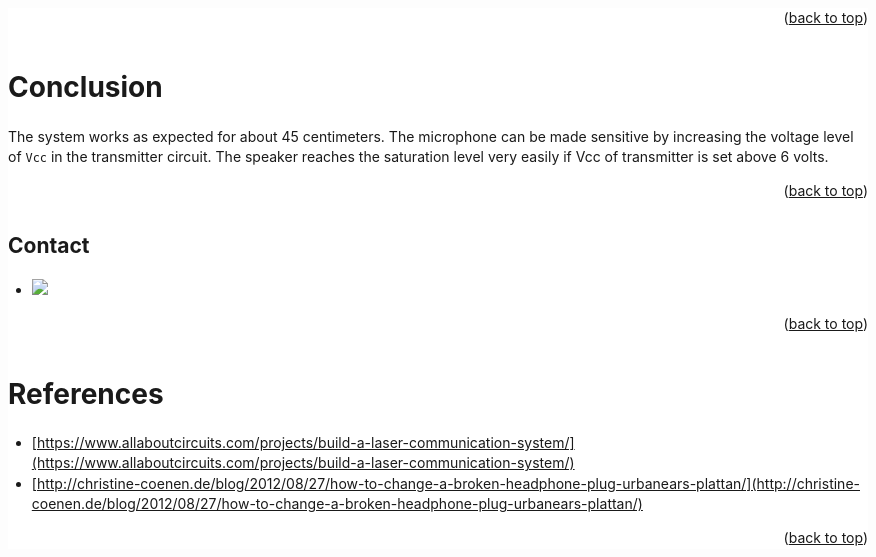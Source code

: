 
<p align="right">(<a href="#top">back to top</a>)</p>

# Conclusion

The system works as expected for about 45 centimeters. The microphone can be made sensitive by increasing the voltage level of `Vcc` in the transmitter circuit. The speaker reaches the saturation level very easily if Vcc of transmitter is set above 6 volts.

<p align="right">(<a href="#top">back to top</a>)</p>


## Contact

- <a href="mailto:vishalgattani09@gmail.com"><img src="https://img.shields.io/badge/-vishalgattani09@gmail.com-D14836?style=flat&logo=Gmail&logoColor=white"/></a>

<p align="right">(<a href="#top">back to top</a>)</p>







# References
- [https://www.allaboutcircuits.com/projects/build-a-laser-communication-system/](https://www.allaboutcircuits.com/projects/build-a-laser-communication-system/)
- [http://christine-coenen.de/blog/2012/08/27/how-to-change-a-broken-headphone-plug-urbanears-plattan/](http://christine-coenen.de/blog/2012/08/27/how-to-change-a-broken-headphone-plug-urbanears-plattan/)
  

<p align="right">(<a href="#top">back to top</a>)</p>


